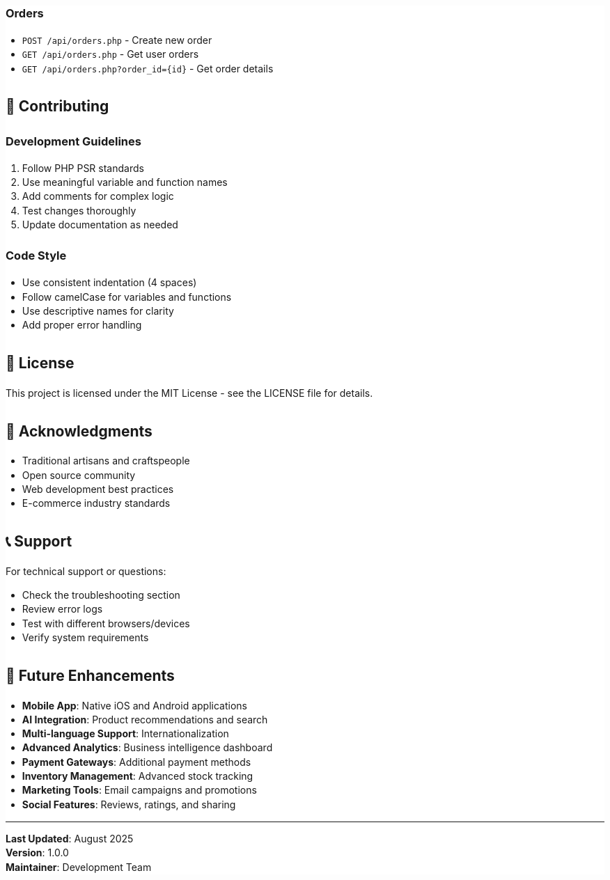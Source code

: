 ### Orders
- `POST /api/orders.php` - Create new order
- `GET /api/orders.php` - Get user orders
- `GET /api/orders.php?order_id={id}` - Get order details

## 🤝 Contributing

### Development Guidelines
1. Follow PHP PSR standards
2. Use meaningful variable and function names
3. Add comments for complex logic
4. Test changes thoroughly
5. Update documentation as needed

### Code Style
- Use consistent indentation (4 spaces)
- Follow camelCase for variables and functions
- Use descriptive names for clarity
- Add proper error handling

## 📄 License

This project is licensed under the MIT License - see the LICENSE file for details.

## 🙏 Acknowledgments

- Traditional artisans and craftspeople
- Open source community
- Web development best practices
- E-commerce industry standards

## 📞 Support

For technical support or questions:
- Check the troubleshooting section
- Review error logs
- Test with different browsers/devices
- Verify system requirements

## 🔮 Future Enhancements

- **Mobile App**: Native iOS and Android applications
- **AI Integration**: Product recommendations and search
- **Multi-language Support**: Internationalization
- **Advanced Analytics**: Business intelligence dashboard
- **Payment Gateways**: Additional payment methods
- **Inventory Management**: Advanced stock tracking
- **Marketing Tools**: Email campaigns and promotions
- **Social Features**: Reviews, ratings, and sharing

---

**Last Updated**: August 2025  
**Version**: 1.0.0  
**Maintainer**: Development Team
